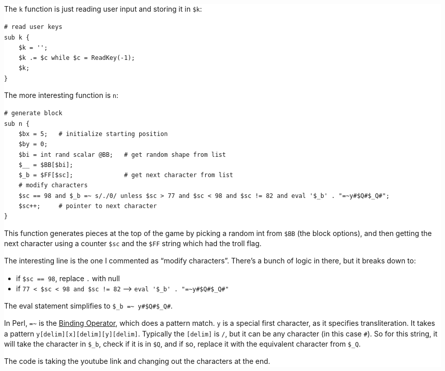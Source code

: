 
The `k` function is just reading user input and storing it in `$k`:

    
    
    # read user keys
    sub k {
        $k = '';
        $k .= $c while $c = ReadKey(-1);
        $k;
    }
    

The more interesting function is `n`:

    
    
    # generate block
    sub n {
        $bx = 5;   # initialize starting position
        $by = 0;
        $bi = int rand scalar @BB;   # get random shape from list
        $__ = $BB[$bi];
        $_b = $FF[$sc];              # get next character from list
        # modify characters
        $sc == 98 and $_b =~ s/./0/ unless $sc > 77 and $sc < 98 and $sc != 82 and eval '$_b' . "=~y#$Q#$_Q#";
        $sc++;     # pointer to next character
    }
    

This function generates pieces at the top of the game by picking a random int
from `$BB` (the block options), and then getting the next character using a
counter `$sc` and the `$FF` string which had the troll flag.

The interesting line is the one I commented as “modify characters”. There’s a
bunch of logic in there, but it breaks down to:

  * if `$sc == 98`, replace `.` with null
  * if `77 < $sc < 98 and $sc != 82` –> `eval '$_b' . "=~y#$Q#$_Q#"`

The eval statement simplifies to `$_b =~ y#$Q#$_Q#`.

In Perl, `=~` is the [Binding
Operator](https://perldoc.perl.org/perlop#Binding-Operators), which does a
pattern match. `y` is a special first character, as it specifies
transliteration. It takes a pattern `y[delim][x][delim][y][delim]`. Typically
the `[delim]` is `/`, but it can be any character (in this case `#`). So for
this string, it will take the character in `$_b`, check if it is in `$Q`, and
if so, replace it with the equivalent character from `$_Q`.

The code is taking the youtube link and changing out the characters at the
end.
